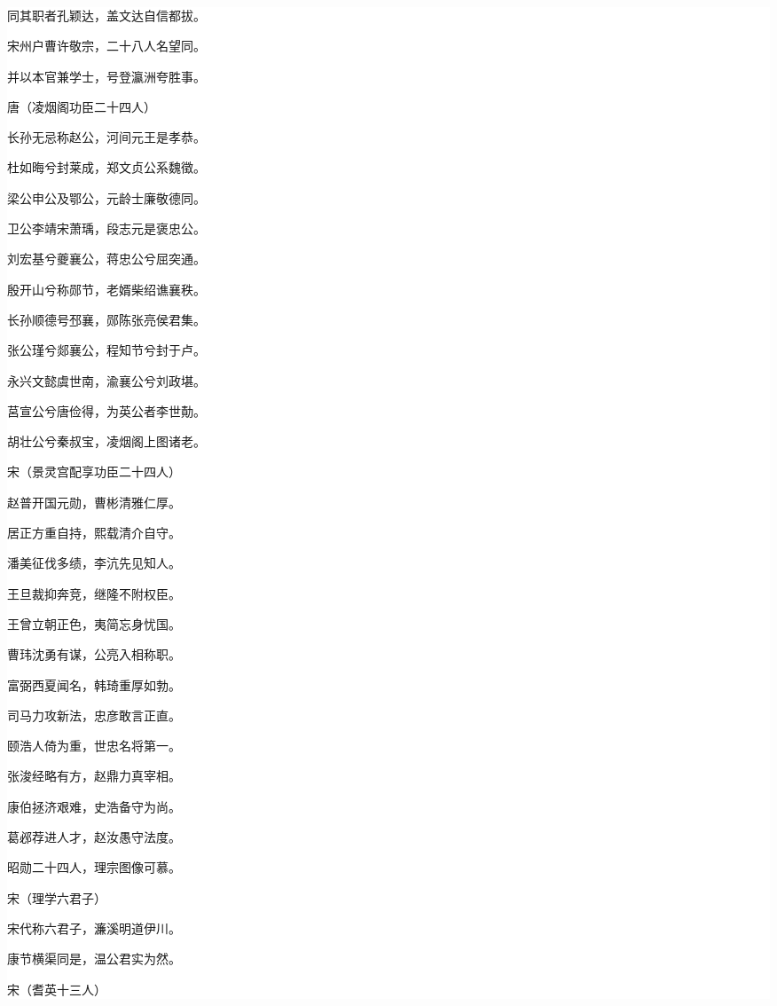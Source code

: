 同其职者孔颖达，盖文达自信都拔。  

宋州户曹许敬宗，二十八人名望同。  

并以本官兼学士，号登瀛洲夸胜事。  

唐（凌烟阁功臣二十四人）  

长孙无忌称赵公，河间元王是孝恭。  

杜如晦兮封莱成，郑文贞公系魏徵。  

梁公申公及鄂公，元龄士廉敬德同。  

卫公李靖宋萧瑀，段志元是褒忠公。  

刘宏基兮夔襄公，蒋忠公兮屈突通。  

殷开山兮称郧节，老婿柴绍谯襄秩。  

长孙顺德号邳襄，郧陈张亮侯君集。  

张公瑾兮郯襄公，程知节兮封于卢。  

永兴文懿虞世南，渝襄公兮刘政堪。  

莒宣公兮唐俭得，为英公者李世勣。  

胡壮公兮秦叔宝，凌烟阁上图诸老。  

宋（景灵宫配享功臣二十四人）  

赵普开国元勋，曹彬清雅仁厚。  

居正方重自持，熙载清介自守。  

潘美征伐多绩，李沆先见知人。  

王旦裁抑奔竞，继隆不附权臣。  

王曾立朝正色，夷简忘身忧国。  

曹玮沈勇有谋，公亮入相称职。  

富弼西夏闻名，韩琦重厚如勃。  

司马力攻新法，忠彦敢言正直。  

颐浩人倚为重，世忠名将第一。  

张浚经略有方，赵鼎力真宰相。  

康伯拯济艰难，史浩备守为尚。  

葛邲荐进人才，赵汝愚守法度。  

昭勋二十四人，理宗图像可慕。  

宋（理学六君子）  

宋代称六君子，濂溪明道伊川。  

康节横渠同是，温公君实为然。  

宋（耆英十三人）  
